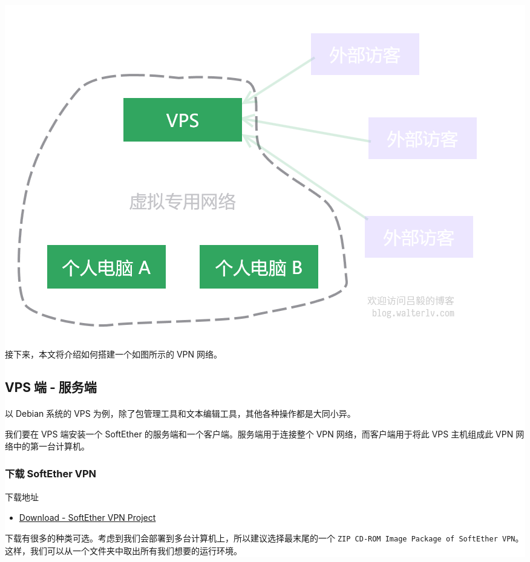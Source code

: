 ![虚拟专用网络](/static/posts/2020-01-29-23-09-12.png)

接下来，本文将介绍如何搭建一个如图所示的 VPN 网络。

## VPS 端 - 服务端

以 Debian 系统的 VPS 为例，除了包管理工具和文本编辑工具，其他各种操作都是大同小异。

我们要在 VPS 端安装一个 SoftEther 的服务端和一个客户端。服务端用于连接整个 VPN 网络，而客户端用于将此 VPS 主机组成此 VPN 网络中的第一台计算机。

### 下载 SoftEther VPN

下载地址

- [Download - SoftEther VPN Project](https://www.softether.org/download)

下载有很多的种类可选。考虑到我们会部署到多台计算机上，所以建议选择最末尾的一个 `ZIP CD-ROM Image Package of SoftEther VPN`。这样，我们可以从一个文件夹中取出所有我们想要的运行环境。

